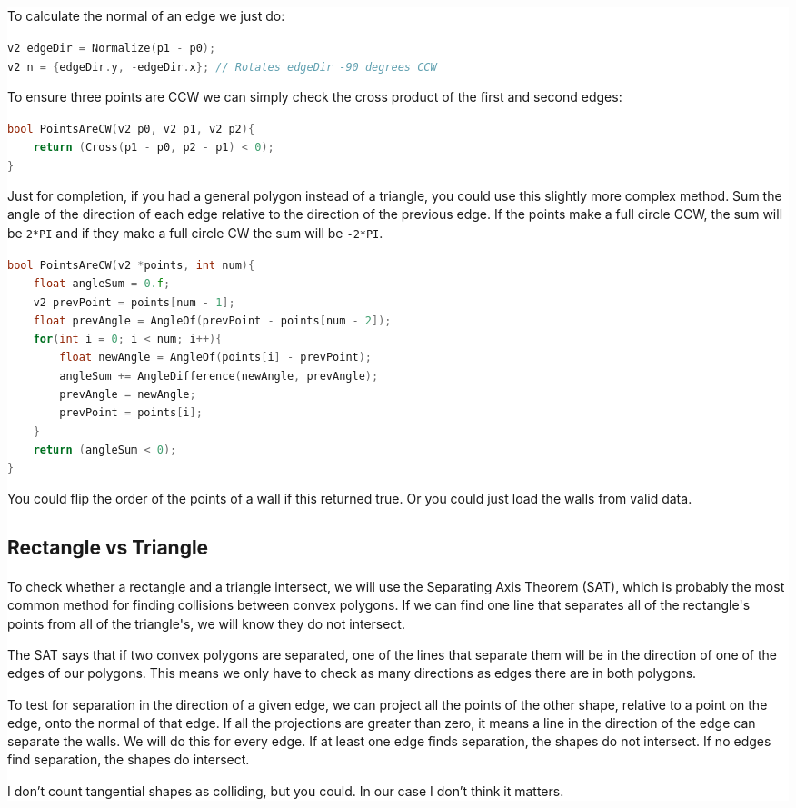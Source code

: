 To calculate the normal of an edge we just do:

```c++
v2 edgeDir = Normalize(p1 - p0);
v2 n = {edgeDir.y, -edgeDir.x}; // Rotates edgeDir -90 degrees CCW
```

To ensure three points are CCW we can simply check the cross product of the first and second edges:

```c++
bool PointsAreCW(v2 p0, v2 p1, v2 p2){
    return (Cross(p1 - p0, p2 - p1) < 0);
}
```

Just for completion, if you had a general polygon instead of a triangle, you could use this slightly more complex method. Sum the angle of the direction of each edge relative to the direction of the previous edge. If the points make a full circle CCW, the sum will be `2*PI` and if they make a full circle CW the sum will be `-2*PI`.

```c++
bool PointsAreCW(v2 *points, int num){
    float angleSum = 0.f;
    v2 prevPoint = points[num - 1];
    float prevAngle = AngleOf(prevPoint - points[num - 2]);
    for(int i = 0; i < num; i++){
        float newAngle = AngleOf(points[i] - prevPoint);
        angleSum += AngleDifference(newAngle, prevAngle);
        prevAngle = newAngle;
        prevPoint = points[i];
    }
    return (angleSum < 0);
}
```

You could flip the order of the points of a wall if this returned true. Or you could just load the walls from valid data.

## Rectangle vs Triangle

To check whether a rectangle and a triangle intersect, we will use the Separating Axis Theorem (SAT), which is probably the most common method for finding collisions between convex polygons. If we can find one line that separates all of the rectangle's points from all of the triangle's, we will know they do not intersect.

The SAT says that if two convex polygons are separated, one of the lines that separate them will be in the direction of one of the edges of our polygons. This means we only have to check as many directions as edges there are in both polygons.

To test for separation in the direction of a given edge, we can project all the points of the other shape, relative to a point on the edge, onto the normal of that edge. If all the projections are greater than zero, it means a line in the direction of the edge can separate the walls. We will do this for every edge. If at least one edge finds separation, the shapes do not intersect. If no edges find separation, the shapes do intersect.

I don’t count tangential shapes as colliding, but you could. In our case I don’t think it matters.
